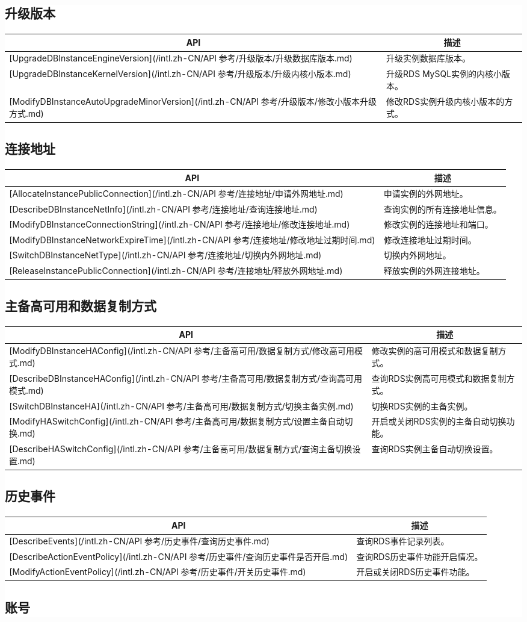 ## 升级版本

|API|描述|
|---|--|
|[UpgradeDBInstanceEngineVersion](/intl.zh-CN/API 参考/升级版本/升级数据库版本.md)|升级实例数据库版本。|
|[UpgradeDBInstanceKernelVersion](/intl.zh-CN/API 参考/升级版本/升级内核小版本.md)|升级RDS MySQL实例的内核小版本。|
|[ModifyDBInstanceAutoUpgradeMinorVersion](/intl.zh-CN/API 参考/升级版本/修改小版本升级方式.md)|修改RDS实例升级内核小版本的方式。|

## 连接地址

|API|描述|
|---|--|
|[AllocateInstancePublicConnection](/intl.zh-CN/API 参考/连接地址/申请外网地址.md)|申请实例的外网地址。|
|[DescribeDBInstanceNetInfo](/intl.zh-CN/API 参考/连接地址/查询连接地址.md)|查询实例的所有连接地址信息。|
|[ModifyDBInstanceConnectionString](/intl.zh-CN/API 参考/连接地址/修改连接地址.md)|修改实例的连接地址和端口。|
|[ModifyDBInstanceNetworkExpireTime](/intl.zh-CN/API 参考/连接地址/修改地址过期时间.md)|修改连接地址过期时间。|
|[SwitchDBInstanceNetType](/intl.zh-CN/API 参考/连接地址/切换内外网地址.md)|切换内外网地址。|
|[ReleaseInstancePublicConnection](/intl.zh-CN/API 参考/连接地址/释放外网地址.md)|释放实例的外网连接地址。|

## 主备高可用和数据复制方式

|API|描述|
|---|--|
|[ModifyDBInstanceHAConfig](/intl.zh-CN/API 参考/主备高可用/数据复制方式/修改高可用模式.md)|修改实例的高可用模式和数据复制方式。|
|[DescribeDBInstanceHAConfig](/intl.zh-CN/API 参考/主备高可用/数据复制方式/查询高可用模式.md)|查询RDS实例高可用模式和数据复制方式。|
|[SwitchDBInstanceHA](/intl.zh-CN/API 参考/主备高可用/数据复制方式/切换主备实例.md)|切换RDS实例的主备实例。|
|[ModifyHASwitchConfig](/intl.zh-CN/API 参考/主备高可用/数据复制方式/设置主备自动切换.md)|开启或关闭RDS实例的主备自动切换功能。|
|[DescribeHASwitchConfig](/intl.zh-CN/API 参考/主备高可用/数据复制方式/查询主备切换设置.md)|查询RDS实例主备自动切换设置。|

## 历史事件

|API|描述|
|---|--|
|[DescribeEvents](/intl.zh-CN/API 参考/历史事件/查询历史事件.md)|查询RDS事件记录列表。|
|[DescribeActionEventPolicy](/intl.zh-CN/API 参考/历史事件/查询历史事件是否开启.md)|查询RDS历史事件功能开启情况。|
|[ModifyActionEventPolicy](/intl.zh-CN/API 参考/历史事件/开关历史事件.md)|开启或关闭RDS历史事件功能。|

## 账号
